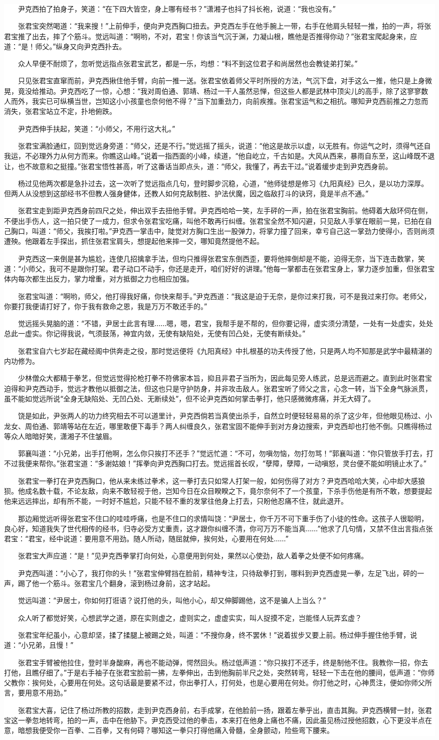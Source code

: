 　　尹克西拍了拍身子，笑道：“在下四大皆空，身上哪有经书？”潇湘子也抖了抖长袍，说道：“我也没有。”

　　张君宝突然喝道：“我来搜！”上前伸手，便向尹克西胸口扭去。尹克西左手在他手腕上一带，右手在他肩头轻轻一推，拍的一声，将张君宝推了出去，摔了个筋斗。觉远叫道：“啊哟，不对，君宝！你该当气沉于渊，力凝山根，瞧他是否推得你动？”张君宝爬起身来，应道：“是！师父。”纵身又向尹克西扑去。

　　众人早便不耐烦了，忽听觉远指点张君宝武艺，都是一乐，均想：“料不到这位君子和尚居然也会教徒弟打架。”

　　只见张君宝直窜而前，尹克西揪住他手臂，向前一推一送。张君宝依着师父平时所授的方法，气沉下盘，对手这么一推，他只是上身微晃，竟没给推动。尹克西吃了一惊，心想：“我对周伯通、郭靖、杨过一干人虽然忌惮，但这些人都是武林中顶尖儿的高手，除了这寥寥数人而外，我实已可纵横当世，岂知这小小孩童也奈何他不得？”当下加重劲力，向前疾推。张君宝运气和之相抗。哪知尹克西前推之力忽而消失，张君宝站立不定，扑地俯跌。

　　尹克西伸手扶起，笑道：“小师父，不用行这大礼。”

　　张君宝满脸通红，回到觉远身旁道：“师父，还是不行。”觉远摇了摇头，说道：“他这是故示以虚，以无胜有。你运气之时，须得气还自我运，不必理外力从何方而来。你瞧这山峰。”说着一指西面的小峰，续道，“他自屹立，千古如是。大风从西来，暴雨自东至，这山峰既不退让，也不故意和之挺撞。”张君宝悟性甚高，听了这番话当即点头，道：“师父，我懂了，再去干过。”说着缓步走到尹克西身前。

　　杨过见他两次都是急扑过去，这一次听了觉远指点几句，登时脚步沉稳，心道，“他师徒想是修习《九阳真经》已久，是以功力深厚。但两人从没想到这部经书不但教人强身健体，还教人如何克敌制胜、护法伏魔，因之临敌打斗的诀窍，竟是半点不通。”

　　张君宝走到距尹克西身前四尺之处，伸出双手去扭他手臂。尹克西哈哈一笑，左手砰的一声，拍在张君宝胸前。他碍着大敌环伺在侧，不便出手伤人，这一拍只使了一成力，但求令张君宝吃痛，叫他不敢再行纠缠。张君宝全然不知闪避，只见敌人手掌在眼前一晃，已拍在自己胸口，叫道：“师父，我挨打啦。”尹克西一掌击中，陡觉对方胸口生出一股弹力，将掌力撞了回来，幸亏自己这一掌劲力使得小，否则尚须遭殃。他跟着左手探出，抓住张君宝肩头，想提起他来摔一交，哪知竟然提他不起。

　　尹克西这一来倒是甚为尴尬，连使几招擒拿手法，但均只推得张君宝东倒西歪，要将他摔倒却是不能，迫得无奈，当下连击数掌，笑道：“小师父，我可不是跟你打架。君子动口不动手，你还是走开，咱们好好的讲理。”他每一掌都击在张君宝身上，掌力逐步加重，但张君宝体内每次都生出反力，掌力增重，对方抵御之力也相应加强。

　　张君宝叫道：“啊哟，师父，他打得我好痛，你快来帮手。”尹克西道：“我这是迫于无奈，是你过来打我，可不是我过来打你。老师父，你要打我便请打好了，你于我有救命之恩，我是万万不敢还手的。”

　　觉远摇头晃脑的道：“不错，尹居士此言有理……嗯，嗯，君宝，我帮手是不帮的，但你要记得，虚实须分清楚，一处有一处虚实，处处总此一虚实。你记得我说，气须鼓荡，神宜内敛，无使有缺陷处，无使有凹凸处，无使有断续处。”

　　张君宝自六七岁起在藏经阁中供奔走之役，那时觉远便将《九阳真经》中扎根基的功夫传授了他，只是两人均不知那是武学中最精湛的内功修为。

　　少林僧众大都精于拳艺，但觉远觉得抡枪打拳不符佛家本旨，抑且非君子当所为，因此每见旁人练武，总是远而避之。直到此时张君宝迫得和尹克西动手，觉远才教他以抵御之法，但这也只是守护防身，并非攻击敌人。张君宝听了师父之言，心念一转，当下全身气脉派贯，虽不能如觉远所说“全身无缺陷处、无凹凸处、无断续处”，但不论尹克西如何掌击拳打，他只感微微疼痛，并无大碍了。

　　饶是如此，尹张两人的功力终究相去不可以道里计，尹克西倘若当真使出杀手，自然立时便轻轻易易的杀了这少年，但他眼见杨过、小龙女、周伯通、郭靖等站在左近，哪里敢便下毒手？两人纠缠良久，张君宝固不能伸手到对方身边搜索，尹克西却也打他不倒。只瞧得杨过等众人暗暗好笑，潇湘子不住皱眉。

　　郭襄叫道：“小兄弟，出手打他啊，怎么你只挨打不还手？”觉远忙道：“不可，勿嗔勿恼，勿打勿骂！”郭襄叫道：“你只管放手打去，打不过我便来帮你。”张君宝道：“多谢姑娘！”挥拳向尹克西胸口打去。觉远摇首长叹，“孽障，孽障，一动嗔怒，灵台便不能如明镜止水了。”

　　张君宝一拳打在尹克西胸口，他从来未练过拳术，这一拳打去只如常人打架一般，如何伤得了对方？尹克西哈哈大笑，心中却大感狼狈。他成名数十载，不论友敌，向来不敢轻视于他，岂知今日在众目睽睽之下，竟尔奈何不了一个孩童，下杀手伤他是有所不敢，想要提起他来远远摔出，却有所不能，一时好不尴尬，只能不轻不重的发掌往他身上打去，只盼他忍痛不住，就此退开。

　　那边厢觉远听得张君宝不住口的哇哇呼痛，也是不住口的求情叫饶：“尹居士，你千万不可下重手伤了小徒的性命。这孩子人很聪明，良心好，知道我失了世代相传的经书，归寺必受方丈重责，这才跟你纠缠不清，你可万万不能当真……”他求了几句情，又禁不住出言指点张君宝：“君宝，经中说道：要用意不用劲。随人所动，随屈就伸，挨何处，心要用在何处……”

　　张君宝大声应道：“是！”见尹克西拳掌打向何处，心意便用到何处，果然以心使劲，敌人着拳之处便不如何疼痛。

　　尹克西叫道：“小心了，我打你的头！”张君宝伸臂挡在脸前，精神专注，只待敌拳打到，哪料到尹克西虚晃一拳，左足飞出，砰的一声，踢了他一个筋斗。张君宝几个翻身，滚到杨过身前，这才站起。

　　觉远叫道：“尹居士，你如何打诳语？说打他的头，叫他小心，却又伸脚踢他，这不是骗人上当么？”

　　众人听了都觉好笑，心想武学之道，原在实则虚之，虚则实之，虚虚实实，叫人捉摸不定，岂能怪人玩弄玄虚？

　　张君宝年纪虽小，心意却坚，揉了揉腿上被踢之处，叫道：“不搜你身，终不罢休！”说着拔步又要上前。杨过伸手握住他手臂，说道：“小兄弟，且慢！”

　　张君宝手臂被他拉住，登时半身酸麻，再也不能动弹，愕然回头。杨过低声道：“你只挨打不还手，终是制他不住。我教你一招，你去打他，且瞧仔细了。”于是右手袖子在张君宝脸前一拂，左拳伸出，击到他胸前半尺之处，突然转弯，轻轻一下击在他的腰间，低声道：“你师父教你：挨何处，心要用在何处。这句话最是要紧不过，你出拳打人，打何处，也是心要用在何处。你打他之时，心神贯注，便如你师父所言，要用意不用劲。”

　　张君宝大喜，记住了杨过所教的招数，走到尹克西身前，右手成掌，在他脸前一扬，跟着左拳乎出，直击其胸。尹克西横臂一封，张君宝这一拳忽地转弯，拍的一声，击中在他胁下。尹克西受过他的拳击，本来打在他身上痛也不痛，因此虽见杨过授他招数，心下更没半点在意，暗想我便受你一百拳、二百拳，又有何碍？哪知这一拳只打得他痛入骨髓，全身颤动，险些弯下腰来。
